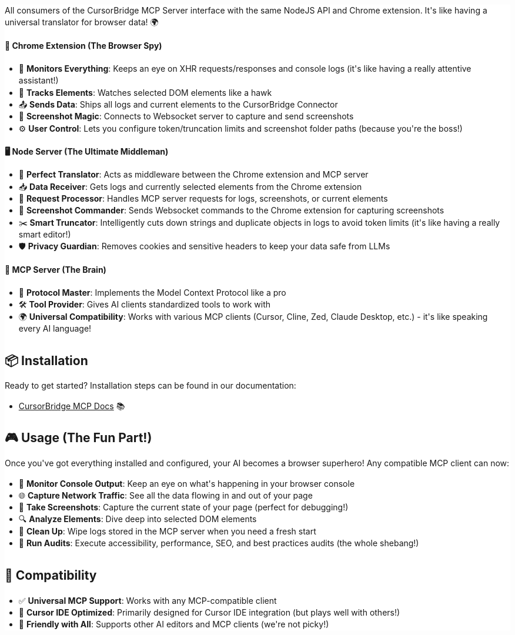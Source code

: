 All consumers of the CursorBridge MCP Server interface with the same NodeJS API and Chrome extension. It's like having a universal translator for browser data! 🌍

#### 🔌 Chrome Extension (The Browser Spy)

- 👀 **Monitors Everything**: Keeps an eye on XHR requests/responses and console logs (it's like having a really attentive assistant!)
- 🎯 **Tracks Elements**: Watches selected DOM elements like a hawk
- 📤 **Sends Data**: Ships all logs and current elements to the CursorBridge Connector
- 📸 **Screenshot Magic**: Connects to Websocket server to capture and send screenshots
- ⚙️ **User Control**: Lets you configure token/truncation limits and screenshot folder paths (because you're the boss!)

#### 🖥️ Node Server (The Ultimate Middleman)

- 🤝 **Perfect Translator**: Acts as middleware between the Chrome extension and MCP server
- 📥 **Data Receiver**: Gets logs and currently selected elements from the Chrome extension
- 🔄 **Request Processor**: Handles MCP server requests for logs, screenshots, or current elements
- 📸 **Screenshot Commander**: Sends Websocket commands to the Chrome extension for capturing screenshots
- ✂️ **Smart Truncator**: Intelligently cuts down strings and duplicate objects in logs to avoid token limits (it's like having a really smart editor!)
- 🛡️ **Privacy Guardian**: Removes cookies and sensitive headers to keep your data safe from LLMs

#### 🤖 MCP Server (The Brain)

- 🧠 **Protocol Master**: Implements the Model Context Protocol like a pro
- 🛠️ **Tool Provider**: Gives AI clients standardized tools to work with
- 🌍 **Universal Compatibility**: Works with various MCP clients (Cursor, Cline, Zed, Claude Desktop, etc.) - it's like speaking every AI language!

## 📦 Installation

Ready to get started? Installation steps can be found in our documentation:

- [CursorBridge MCP Docs](installation.md) 📚

## 🎮 Usage (The Fun Part!)

Once you've got everything installed and configured, your AI becomes a browser superhero! Any compatible MCP client can now:

- 👀 **Monitor Console Output**: Keep an eye on what's happening in your browser console
- 🌐 **Capture Network Traffic**: See all the data flowing in and out of your page
- 📸 **Take Screenshots**: Capture the current state of your page (perfect for debugging!)
- 🔍 **Analyze Elements**: Dive deep into selected DOM elements
- 🧹 **Clean Up**: Wipe logs stored in the MCP server when you need a fresh start
- 🎯 **Run Audits**: Execute accessibility, performance, SEO, and best practices audits (the whole shebang!)

## 🌟 Compatibility

- ✅ **Universal MCP Support**: Works with any MCP-compatible client
- 🎯 **Cursor IDE Optimized**: Primarily designed for Cursor IDE integration (but plays well with others!)
- 🤝 **Friendly with All**: Supports other AI editors and MCP clients (we're not picky!)
